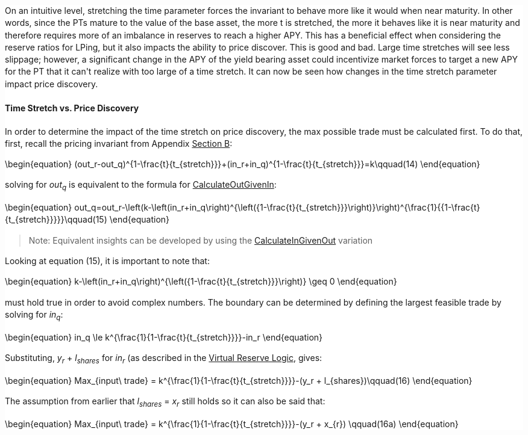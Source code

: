 
On an intuitive level, stretching the time parameter forces the invariant to behave more like it would when near maturity. In other words, since the PTs mature to the value of the base asset, the more t is stretched, the more it behaves like it is near maturity and therefore requires more of an imbalance in reserves to reach a higher APY. This has a beneficial effect when considering the reserve ratios for LPing, but it also impacts the ability to price discover. This is good and bad. Large time stretches will see less slippage; however, a significant change in the APY of the yield bearing asset could incentivize market forces to target a new APY for the PT that it can't realize with too large of a time stretch. It can now be seen how changes in the time stretch parameter impact price discovery.

#### Time Stretch vs. Price Discovery

In order to determine the impact of the time stretch on price discovery,  the max possible trade must be calculated first. To do that, first, recall the pricing invariant from Appendix [Section B](#b-convergent-curve-parameter-configuration):

\begin{equation}
(out_r-out_q)^{1-\frac{t}{t_{stretch}}}+(in_r+in_q)^{1-\frac{t}{t_{stretch}}}=k\qquad(14)
\end{equation}

solving for $out_q$ is equivalent to the formula for [CalculateOutGivenIn](https://hackmd.io/d-hgR3ZDSVCQvlJ0qEJx2g?view#Calculate-Out-Given-In):

\begin{equation}
out_q=out_r-\left(k-\left(in_r+in_q\right)^{\left({1-\frac{t}{t_{stretch}}}\right)}\right)^{\frac{1}{{1-\frac{t}{t_{stretch}}}}}\qquad(15)
\end{equation}

> Note: Equivalent insights can be developed by using the [CalculateInGivenOut](https://hackmd.io/d-hgR3ZDSVCQvlJ0qEJx2g?view#Calculate-In-Given-Out) variation

Looking at equation (15), it is important to note that:

\begin{equation}
k-\left(in_r+in_q\right)^{\left({1-\frac{t}{t_{stretch}}}\right)} \geq 0
\end{equation}

must hold true in order to avoid complex numbers. The boundary can be determined by defining the largest feasible trade by solving for $in_q$:

\begin{equation}
in_q \le k^{\frac{1}{1-\frac{t}{t_{stretch}}}}-in_r 
\end{equation}

Substituting, $y_r$ + $l_{shares}$ for $in_r$ (as described in the [Virtual Reserve Logic](#a-pricing-principal-tokens), gives:

\begin{equation}
Max_{input\ trade} = k^{\frac{1}{1-\frac{t}{t_{stretch}}}}-(y_r + l_{shares})\qquad(16)
\end{equation}

The assumption from earlier that $l_{shares}$ = $x_r$ still holds so it can also be said that:

\begin{equation}
Max_{input\ trade} = k^{\frac{1}{1-\frac{t}{t_{stretch}}}}-(y_r + x_{r}) \qquad(16a)
\end{equation}
